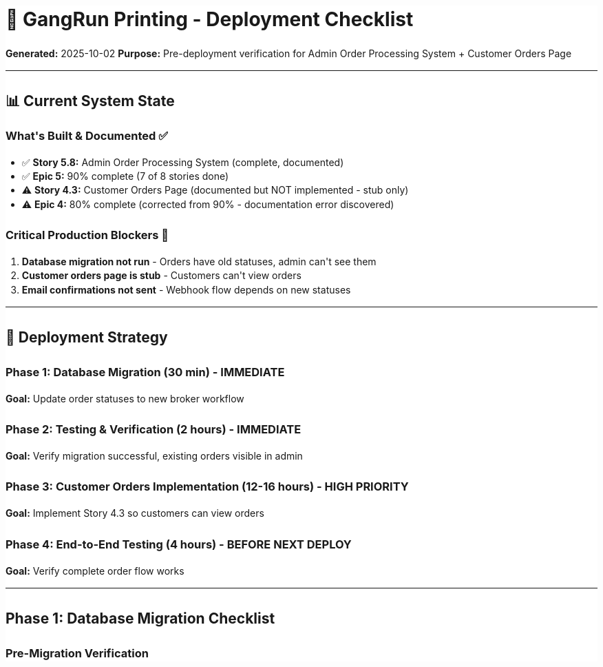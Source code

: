 # 🚀 GangRun Printing - Deployment Checklist

**Generated:** 2025-10-02
**Purpose:** Pre-deployment verification for Admin Order Processing System + Customer Orders Page

---

## 📊 Current System State

### What's Built & Documented ✅

- ✅ **Story 5.8:** Admin Order Processing System (complete, documented)
- ✅ **Epic 5:** 90% complete (7 of 8 stories done)
- ⚠️ **Story 4.3:** Customer Orders Page (documented but NOT implemented - stub only)
- ⚠️ **Epic 4:** 80% complete (corrected from 90% - documentation error discovered)

### Critical Production Blockers 🔴

1. **Database migration not run** - Orders have old statuses, admin can't see them
2. **Customer orders page is stub** - Customers can't view orders
3. **Email confirmations not sent** - Webhook flow depends on new statuses

---

## 🎯 Deployment Strategy

### Phase 1: Database Migration (30 min) - IMMEDIATE

**Goal:** Update order statuses to new broker workflow

### Phase 2: Testing & Verification (2 hours) - IMMEDIATE

**Goal:** Verify migration successful, existing orders visible in admin

### Phase 3: Customer Orders Implementation (12-16 hours) - HIGH PRIORITY

**Goal:** Implement Story 4.3 so customers can view orders

### Phase 4: End-to-End Testing (4 hours) - BEFORE NEXT DEPLOY

**Goal:** Verify complete order flow works

---

## Phase 1: Database Migration Checklist

### Pre-Migration Verification
